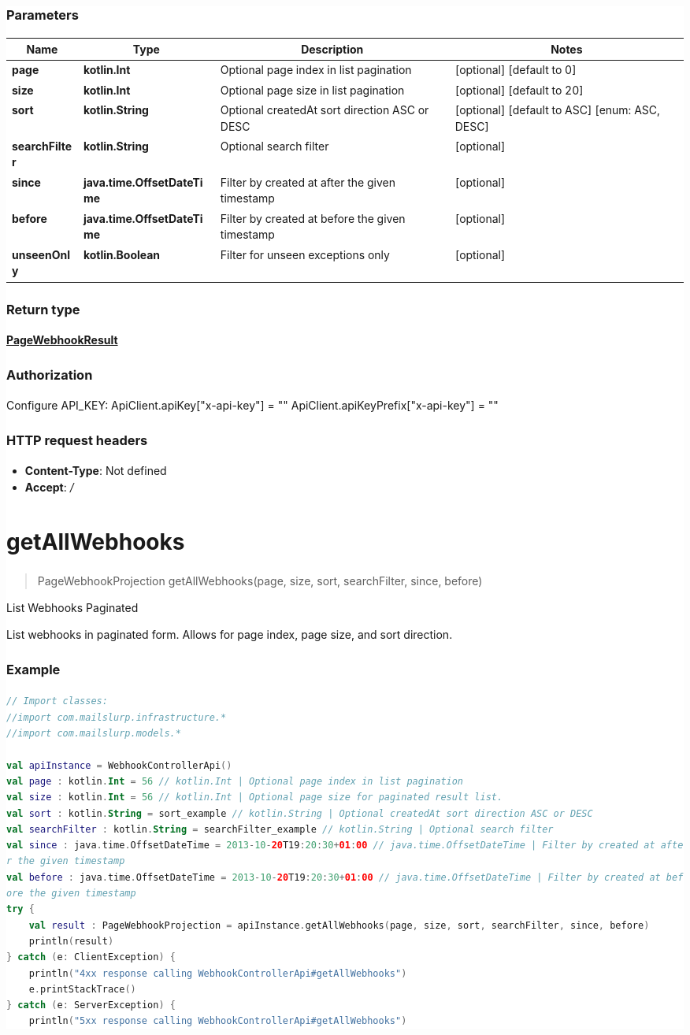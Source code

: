 ### Parameters

Name | Type | Description  | Notes
------------- | ------------- | ------------- | -------------
 **page** | **kotlin.Int**| Optional page index in list pagination | [optional] [default to 0]
 **size** | **kotlin.Int**| Optional page size in list pagination | [optional] [default to 20]
 **sort** | **kotlin.String**| Optional createdAt sort direction ASC or DESC | [optional] [default to ASC] [enum: ASC, DESC]
 **searchFilter** | **kotlin.String**| Optional search filter | [optional]
 **since** | **java.time.OffsetDateTime**| Filter by created at after the given timestamp | [optional]
 **before** | **java.time.OffsetDateTime**| Filter by created at before the given timestamp | [optional]
 **unseenOnly** | **kotlin.Boolean**| Filter for unseen exceptions only | [optional]

### Return type

[**PageWebhookResult**](PageWebhookResult)

### Authorization


Configure API_KEY:
    ApiClient.apiKey["x-api-key"] = ""
    ApiClient.apiKeyPrefix["x-api-key"] = ""

### HTTP request headers

 - **Content-Type**: Not defined
 - **Accept**: */*

<a name="getAllWebhooks"></a>
# **getAllWebhooks**
> PageWebhookProjection getAllWebhooks(page, size, sort, searchFilter, since, before)

List Webhooks Paginated

List webhooks in paginated form. Allows for page index, page size, and sort direction.

### Example
```kotlin
// Import classes:
//import com.mailslurp.infrastructure.*
//import com.mailslurp.models.*

val apiInstance = WebhookControllerApi()
val page : kotlin.Int = 56 // kotlin.Int | Optional page index in list pagination
val size : kotlin.Int = 56 // kotlin.Int | Optional page size for paginated result list.
val sort : kotlin.String = sort_example // kotlin.String | Optional createdAt sort direction ASC or DESC
val searchFilter : kotlin.String = searchFilter_example // kotlin.String | Optional search filter
val since : java.time.OffsetDateTime = 2013-10-20T19:20:30+01:00 // java.time.OffsetDateTime | Filter by created at after the given timestamp
val before : java.time.OffsetDateTime = 2013-10-20T19:20:30+01:00 // java.time.OffsetDateTime | Filter by created at before the given timestamp
try {
    val result : PageWebhookProjection = apiInstance.getAllWebhooks(page, size, sort, searchFilter, since, before)
    println(result)
} catch (e: ClientException) {
    println("4xx response calling WebhookControllerApi#getAllWebhooks")
    e.printStackTrace()
} catch (e: ServerException) {
    println("5xx response calling WebhookControllerApi#getAllWebhooks")
```
